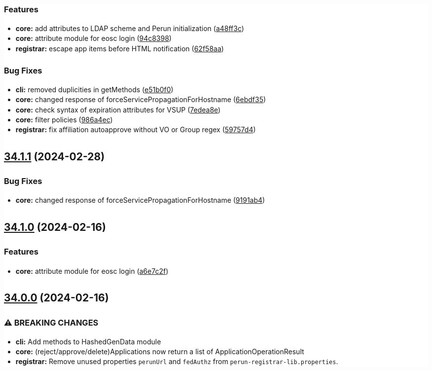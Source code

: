 
### Features

* **core:** add attributes to LDAP scheme and Perun initialization ([a48ff3c](https://gitlab.ics.muni.cz/perun/perun-idm/perun/commit/a48ff3cbd2c6cbb438c82daae9983d74d48c952a))
* **core:** attribute module for eosc login ([94c8398](https://gitlab.ics.muni.cz/perun/perun-idm/perun/commit/94c8398c2c71232e8ddfda781f2f0f9e3e75666f))
* **registrar:** escape app items before HTML notification ([62f58aa](https://gitlab.ics.muni.cz/perun/perun-idm/perun/commit/62f58aae75014365885688b0d36c159a36dfd3b7))


### Bug Fixes

* **cli:** removed duplicities in getMethods ([e51b0f0](https://gitlab.ics.muni.cz/perun/perun-idm/perun/commit/e51b0f0e50bd1a38b2d387c2908d1dccff56987e))
* **core:** changed response of forceServicePropagationForHostname ([6ebdf35](https://gitlab.ics.muni.cz/perun/perun-idm/perun/commit/6ebdf353790fb5ea09075fa8a734bbee0848bb6a))
* **core:** check syntax of expiration attributes for VSUP ([7edea8e](https://gitlab.ics.muni.cz/perun/perun-idm/perun/commit/7edea8e94c8e02fcda87d9cc565c535f8a55da6c))
* **core:** filter policies ([986a4ec](https://gitlab.ics.muni.cz/perun/perun-idm/perun/commit/986a4ecd3d0ab00b628eded60f3bf608eaf8c620))
* **registrar:** fix affiliation autoapprove without VO or Group regex ([59757d4](https://gitlab.ics.muni.cz/perun/perun-idm/perun/commit/59757d42fca2230c9ef48b18c1e1fffe17368dff))

## [34.1.1](https://gitlab.ics.muni.cz/perun/perun-idm/perun/compare/v34.1.0...v34.1.1) (2024-02-28)


### Bug Fixes

* **core:** changed response of forceServicePropagationForHostname ([9191ab4](https://gitlab.ics.muni.cz/perun/perun-idm/perun/commit/9191ab417955296f0da7cfc4b18935669f33b631))

## [34.1.0](https://gitlab.ics.muni.cz/perun/perun-idm/perun/compare/v34.0.0...v34.1.0) (2024-02-16)


### Features

* **core:** attribute module for eosc login ([a6e7c2f](https://gitlab.ics.muni.cz/perun/perun-idm/perun/commit/a6e7c2fbba4d86628b5ac06d1e03d28dfa6401b4))

## [34.0.0](https://gitlab.ics.muni.cz/perun/perun-idm/perun/compare/v33.3.0...v34.0.0) (2024-02-16)


### ⚠ BREAKING CHANGES

* **cli:** Add methods to HashedGenData module
* **core:** (reject/approve/delete)Applications now return a list of
ApplicationOperationResult
* **registrar:** Remove unused properties `perunUrl` and `fedAuthz` from `perun-registrar-lib.properties`.
